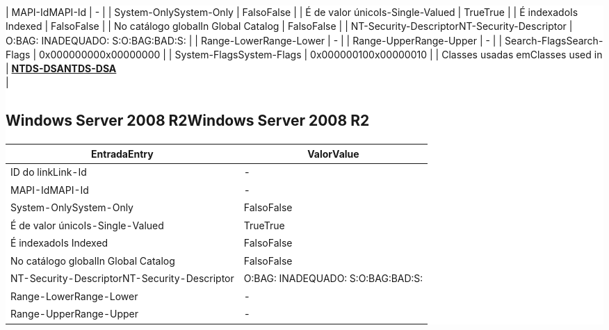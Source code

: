 | <span data-ttu-id="26ceb-228">MAPI-Id</span><span class="sxs-lookup"><span data-stu-id="26ceb-228">MAPI-Id</span></span>                | \-                                       |
| <span data-ttu-id="26ceb-229">System-Only</span><span class="sxs-lookup"><span data-stu-id="26ceb-229">System-Only</span></span>            | <span data-ttu-id="26ceb-230">Falso</span><span class="sxs-lookup"><span data-stu-id="26ceb-230">False</span></span>                                    |
| <span data-ttu-id="26ceb-231">É de valor único</span><span class="sxs-lookup"><span data-stu-id="26ceb-231">Is-Single-Valued</span></span>       | <span data-ttu-id="26ceb-232">True</span><span class="sxs-lookup"><span data-stu-id="26ceb-232">True</span></span>                                     |
| <span data-ttu-id="26ceb-233">É indexado</span><span class="sxs-lookup"><span data-stu-id="26ceb-233">Is Indexed</span></span>             | <span data-ttu-id="26ceb-234">Falso</span><span class="sxs-lookup"><span data-stu-id="26ceb-234">False</span></span>                                    |
| <span data-ttu-id="26ceb-235">No catálogo global</span><span class="sxs-lookup"><span data-stu-id="26ceb-235">In Global Catalog</span></span>      | <span data-ttu-id="26ceb-236">Falso</span><span class="sxs-lookup"><span data-stu-id="26ceb-236">False</span></span>                                    |
| <span data-ttu-id="26ceb-237">NT-Security-Descriptor</span><span class="sxs-lookup"><span data-stu-id="26ceb-237">NT-Security-Descriptor</span></span> | <span data-ttu-id="26ceb-238">O:BAG: INADEQUADO: S:</span><span class="sxs-lookup"><span data-stu-id="26ceb-238">O:BAG:BAD:S:</span></span>                             |
| <span data-ttu-id="26ceb-239">Range-Lower</span><span class="sxs-lookup"><span data-stu-id="26ceb-239">Range-Lower</span></span>            | \-                                       |
| <span data-ttu-id="26ceb-240">Range-Upper</span><span class="sxs-lookup"><span data-stu-id="26ceb-240">Range-Upper</span></span>            | \-                                       |
| <span data-ttu-id="26ceb-241">Search-Flags</span><span class="sxs-lookup"><span data-stu-id="26ceb-241">Search-Flags</span></span>           | <span data-ttu-id="26ceb-242">0x00000000</span><span class="sxs-lookup"><span data-stu-id="26ceb-242">0x00000000</span></span>                               |
| <span data-ttu-id="26ceb-243">System-Flags</span><span class="sxs-lookup"><span data-stu-id="26ceb-243">System-Flags</span></span>           | <span data-ttu-id="26ceb-244">0x00000010</span><span class="sxs-lookup"><span data-stu-id="26ceb-244">0x00000010</span></span>                               |
| <span data-ttu-id="26ceb-245">Classes usadas em</span><span class="sxs-lookup"><span data-stu-id="26ceb-245">Classes used in</span></span>        | [<span data-ttu-id="26ceb-246">**NTDS-DSA**</span><span class="sxs-lookup"><span data-stu-id="26ceb-246">**NTDS-DSA**</span></span>](c-ntdsdsa.md)<br/> |



## <a name="windows-server-2008-r2"></a><span data-ttu-id="26ceb-247">Windows Server 2008 R2</span><span class="sxs-lookup"><span data-stu-id="26ceb-247">Windows Server 2008 R2</span></span>



| <span data-ttu-id="26ceb-248">Entrada</span><span class="sxs-lookup"><span data-stu-id="26ceb-248">Entry</span></span> | <span data-ttu-id="26ceb-249">Valor</span><span class="sxs-lookup"><span data-stu-id="26ceb-249">Value</span></span> |
|------------------------|------------------------------------------|
| <span data-ttu-id="26ceb-250">ID do link</span><span class="sxs-lookup"><span data-stu-id="26ceb-250">Link-Id</span></span>                | \-                                       |
| <span data-ttu-id="26ceb-251">MAPI-Id</span><span class="sxs-lookup"><span data-stu-id="26ceb-251">MAPI-Id</span></span>                | \-                                       |
| <span data-ttu-id="26ceb-252">System-Only</span><span class="sxs-lookup"><span data-stu-id="26ceb-252">System-Only</span></span>            | <span data-ttu-id="26ceb-253">Falso</span><span class="sxs-lookup"><span data-stu-id="26ceb-253">False</span></span>                                    |
| <span data-ttu-id="26ceb-254">É de valor único</span><span class="sxs-lookup"><span data-stu-id="26ceb-254">Is-Single-Valued</span></span>       | <span data-ttu-id="26ceb-255">True</span><span class="sxs-lookup"><span data-stu-id="26ceb-255">True</span></span>                                     |
| <span data-ttu-id="26ceb-256">É indexado</span><span class="sxs-lookup"><span data-stu-id="26ceb-256">Is Indexed</span></span>             | <span data-ttu-id="26ceb-257">Falso</span><span class="sxs-lookup"><span data-stu-id="26ceb-257">False</span></span>                                    |
| <span data-ttu-id="26ceb-258">No catálogo global</span><span class="sxs-lookup"><span data-stu-id="26ceb-258">In Global Catalog</span></span>      | <span data-ttu-id="26ceb-259">Falso</span><span class="sxs-lookup"><span data-stu-id="26ceb-259">False</span></span>                                    |
| <span data-ttu-id="26ceb-260">NT-Security-Descriptor</span><span class="sxs-lookup"><span data-stu-id="26ceb-260">NT-Security-Descriptor</span></span> | <span data-ttu-id="26ceb-261">O:BAG: INADEQUADO: S:</span><span class="sxs-lookup"><span data-stu-id="26ceb-261">O:BAG:BAD:S:</span></span>                             |
| <span data-ttu-id="26ceb-262">Range-Lower</span><span class="sxs-lookup"><span data-stu-id="26ceb-262">Range-Lower</span></span>            | \-                                       |
| <span data-ttu-id="26ceb-263">Range-Upper</span><span class="sxs-lookup"><span data-stu-id="26ceb-263">Range-Upper</span></span>            | \-                                       |